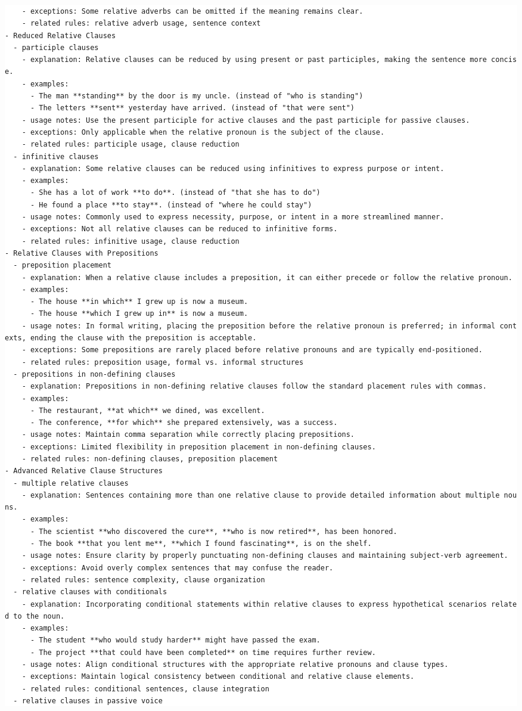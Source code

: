         - exceptions: Some relative adverbs can be omitted if the meaning remains clear.
        - related rules: relative adverb usage, sentence context
    - Reduced Relative Clauses
      - participle clauses
        - explanation: Relative clauses can be reduced by using present or past participles, making the sentence more concise.
        - examples:
          - The man **standing** by the door is my uncle. (instead of "who is standing")
          - The letters **sent** yesterday have arrived. (instead of "that were sent")
        - usage notes: Use the present participle for active clauses and the past participle for passive clauses.
        - exceptions: Only applicable when the relative pronoun is the subject of the clause.
        - related rules: participle usage, clause reduction
      - infinitive clauses
        - explanation: Some relative clauses can be reduced using infinitives to express purpose or intent.
        - examples:
          - She has a lot of work **to do**. (instead of "that she has to do")
          - He found a place **to stay**. (instead of "where he could stay")
        - usage notes: Commonly used to express necessity, purpose, or intent in a more streamlined manner.
        - exceptions: Not all relative clauses can be reduced to infinitive forms.
        - related rules: infinitive usage, clause reduction
    - Relative Clauses with Prepositions
      - preposition placement
        - explanation: When a relative clause includes a preposition, it can either precede or follow the relative pronoun.
        - examples:
          - The house **in which** I grew up is now a museum.
          - The house **which I grew up in** is now a museum.
        - usage notes: In formal writing, placing the preposition before the relative pronoun is preferred; in informal contexts, ending the clause with the preposition is acceptable.
        - exceptions: Some prepositions are rarely placed before relative pronouns and are typically end-positioned.
        - related rules: preposition usage, formal vs. informal structures
      - prepositions in non-defining clauses
        - explanation: Prepositions in non-defining relative clauses follow the standard placement rules with commas.
        - examples:
          - The restaurant, **at which** we dined, was excellent.
          - The conference, **for which** she prepared extensively, was a success.
        - usage notes: Maintain comma separation while correctly placing prepositions.
        - exceptions: Limited flexibility in preposition placement in non-defining clauses.
        - related rules: non-defining clauses, preposition placement
    - Advanced Relative Clause Structures
      - multiple relative clauses
        - explanation: Sentences containing more than one relative clause to provide detailed information about multiple nouns.
        - examples:
          - The scientist **who discovered the cure**, **who is now retired**, has been honored.
          - The book **that you lent me**, **which I found fascinating**, is on the shelf.
        - usage notes: Ensure clarity by properly punctuating non-defining clauses and maintaining subject-verb agreement.
        - exceptions: Avoid overly complex sentences that may confuse the reader.
        - related rules: sentence complexity, clause organization
      - relative clauses with conditionals
        - explanation: Incorporating conditional statements within relative clauses to express hypothetical scenarios related to the noun.
        - examples:
          - The student **who would study harder** might have passed the exam.
          - The project **that could have been completed** on time requires further review.
        - usage notes: Align conditional structures with the appropriate relative pronouns and clause types.
        - exceptions: Maintain logical consistency between conditional and relative clause elements.
        - related rules: conditional sentences, clause integration
      - relative clauses in passive voice